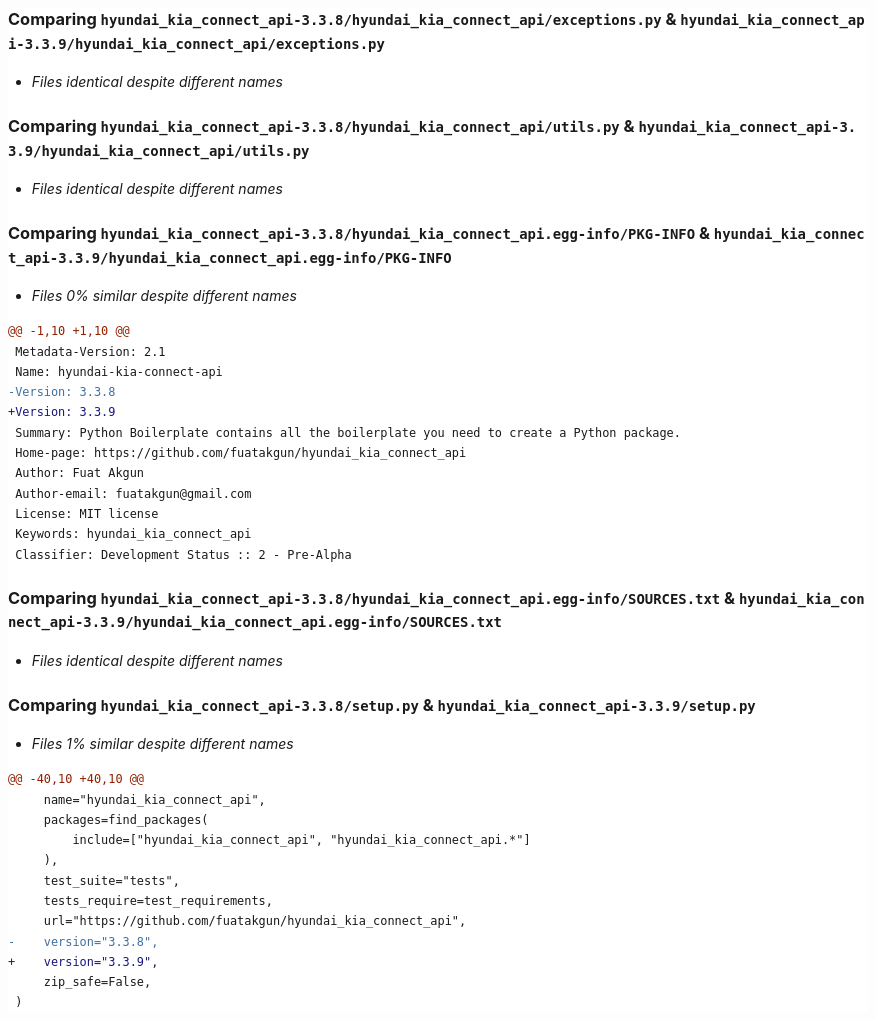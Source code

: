 ### Comparing `hyundai_kia_connect_api-3.3.8/hyundai_kia_connect_api/exceptions.py` & `hyundai_kia_connect_api-3.3.9/hyundai_kia_connect_api/exceptions.py`

 * *Files identical despite different names*

### Comparing `hyundai_kia_connect_api-3.3.8/hyundai_kia_connect_api/utils.py` & `hyundai_kia_connect_api-3.3.9/hyundai_kia_connect_api/utils.py`

 * *Files identical despite different names*

### Comparing `hyundai_kia_connect_api-3.3.8/hyundai_kia_connect_api.egg-info/PKG-INFO` & `hyundai_kia_connect_api-3.3.9/hyundai_kia_connect_api.egg-info/PKG-INFO`

 * *Files 0% similar despite different names*

```diff
@@ -1,10 +1,10 @@
 Metadata-Version: 2.1
 Name: hyundai-kia-connect-api
-Version: 3.3.8
+Version: 3.3.9
 Summary: Python Boilerplate contains all the boilerplate you need to create a Python package.
 Home-page: https://github.com/fuatakgun/hyundai_kia_connect_api
 Author: Fuat Akgun
 Author-email: fuatakgun@gmail.com
 License: MIT license
 Keywords: hyundai_kia_connect_api
 Classifier: Development Status :: 2 - Pre-Alpha
```

### Comparing `hyundai_kia_connect_api-3.3.8/hyundai_kia_connect_api.egg-info/SOURCES.txt` & `hyundai_kia_connect_api-3.3.9/hyundai_kia_connect_api.egg-info/SOURCES.txt`

 * *Files identical despite different names*

### Comparing `hyundai_kia_connect_api-3.3.8/setup.py` & `hyundai_kia_connect_api-3.3.9/setup.py`

 * *Files 1% similar despite different names*

```diff
@@ -40,10 +40,10 @@
     name="hyundai_kia_connect_api",
     packages=find_packages(
         include=["hyundai_kia_connect_api", "hyundai_kia_connect_api.*"]
     ),
     test_suite="tests",
     tests_require=test_requirements,
     url="https://github.com/fuatakgun/hyundai_kia_connect_api",
-    version="3.3.8",
+    version="3.3.9",
     zip_safe=False,
 )
```
